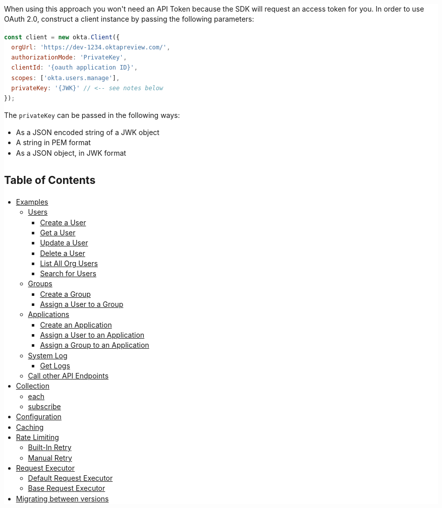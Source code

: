When using this approach you won't need an API Token because the SDK will request an access token for you. In order to use OAuth 2.0, construct a client instance by passing the following parameters:

```js
const client = new okta.Client({
  orgUrl: 'https://dev-1234.oktapreview.com/',
  authorizationMode: 'PrivateKey',
  clientId: '{oauth application ID}',
  scopes: ['okta.users.manage'],
  privateKey: '{JWK}' // <-- see notes below
});
```

The `privateKey` can be passed in the following ways:
- As a JSON encoded string of a JWK object
- A string in PEM format
- As a JSON object, in JWK format


## Table of Contents

* [Examples](#examples)
  * [Users](#users)
    * [Create a User](#create-a-user)
    * [Get a User](#get-a-user)
    * [Update a User](#update-a-user)
    * [Delete a User](#delete-a-user)
    * [List All Org Users](#list-all-org-users)
    * [Search for Users](#search-for-users)
  * [Groups](#groups)
    * [Create a Group](#create-a-group)
    * [Assign a User to a Group](#assign-a-user-to-a-group)
  * [Applications](#applications)
    * [Create an Application](#create-an-application)
    * [Assign a User to an Application](#assign-a-user-to-an-application)
    * [Assign a Group to an Application](#assign-a-group-to-an-application)
  * [System Log](#system-log)
    * [Get Logs](#get-logs)
  * [Call other API Endpoints](#call-other-api-endpoints)
* [Collection](#collection)
  * [each](#each)
  * [subscribe](#subscribeconfig)
* [Configuration](#configuration)
* [Caching](#caching)
* [Rate Limiting](#rate-limiting)
  * [Built-In Retry](#built-in-retry)
  * [Manual Retry](#manual-retry)
* [Request Executor](#request-executor)
  * [Default Request Executor](#default-request-executor)
  * [Base Request Executor](#base-request-executor)
* [Migrating between versions](#migrating-between-versions)



[Sessions: Create Session with Session Token]: https://developer.okta.com/docs/api/resources/sessions.html#create-session-with-session-token
[Sessions: Session Properties]: https://developer.okta.com/docs/api/resources/sessions.html#session-properties
[Sessions: Session Operations]: https://developer.okta.com/docs/api/resources/sessions.html#session-operations
[Applications]: https://developer.okta.com/docs/api/resources/apps/
[Applications: Application User Profile]: https://developer.okta.com/docs/api/resources/apps/#application-user-profile-object
[Applications: Add Application]: https://developer.okta.com/docs/api/resources/apps/#add-application
[Basic Authentication Application]: https://developer.okta.com/docs/api/resources/apps/#add-basic-authentication-application
[Client]: https://developer.okta.com/okta-sdk-nodejs/jsdocs/Client.html
[DefaultRequestExecutor]: src/default-request-executor.js
[Groups: Add Group]: https://developer.okta.com/docs/api/resources/groups.html#add-group
[isomorphic-fetch]: https://github.com/matthew-andrews/isomorphic-fetch
[Okta Developer Forum]: https://devforum.okta.com/
[Okta Platform API]: https://developer.okta.com/docs/api/getting_started/api_test_client.html
[Pagination]: https://developer.okta.com/docs/api/getting_started/design_principles.html#pagination
[Rate Limiting at Okta]: https://developer.okta.com/docs/api/getting_started/rate-limits
[RequestExecutor]: src/request-executor.js
[System Log API]: https://developer.okta.com/docs/api/resources/system_log
[Users API Reference]: https://developer.okta.com/docs/api/resources/users
[Users: Create User]: https://developer.okta.com/docs/api/resources/users#create-user
[Users: Get User]: https://developer.okta.com/docs/api/resources/users#get-user
[Users: Lifecycle Operations]: https://developer.okta.com/docs/api/resources/users#lifecycle-operations
[Users: List Users]: https://developer.okta.com/docs/api/resources/users#list-users
[Users: Update User]: https://developer.okta.com/docs/api/resources/users#update-user
[Okta NodeJS Management SDK JSDoc Site]: https://developer.okta.com/okta-sdk-nodejs/jsdocs/
